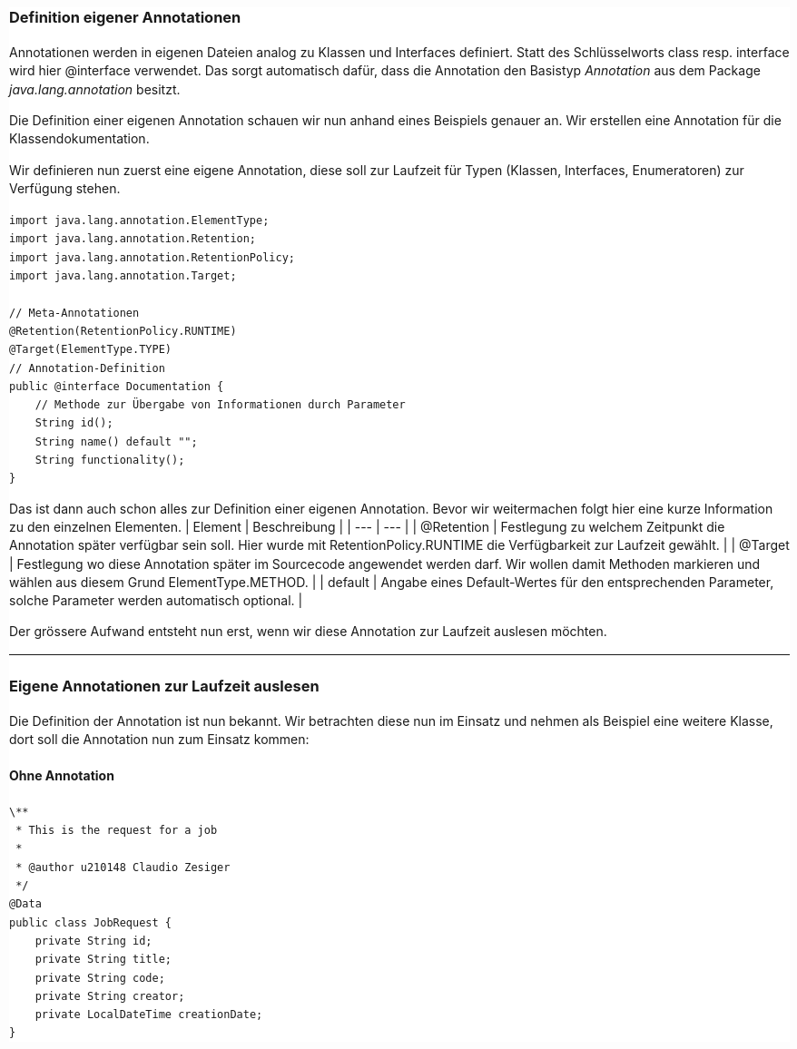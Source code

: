 
### Definition eigener Annotationen
Annotationen werden in eigenen Dateien analog zu Klassen und Interfaces definiert. Statt des Schlüsselworts class resp. interface wird hier @interface verwendet. Das sorgt automatisch dafür, dass die Annotation den Basistyp _Annotation_ aus dem Package _java.lang.annotation_ besitzt.

Die Definition einer eigenen Annotation schauen wir nun anhand eines Beispiels genauer an. Wir erstellen eine Annotation für die Klassendokumentation.

Wir definieren nun zuerst eine eigene Annotation, diese soll zur Laufzeit für Typen (Klassen, Interfaces, Enumeratoren) zur Verfügung stehen.

```
import java.lang.annotation.ElementType;
import java.lang.annotation.Retention;
import java.lang.annotation.RetentionPolicy;
import java.lang.annotation.Target;

// Meta-Annotationen
@Retention(RetentionPolicy.RUNTIME)
@Target(ElementType.TYPE)
// Annotation-Definition
public @interface Documentation {
	// Methode zur Übergabe von Informationen durch Parameter
	String id();
	String name() default "";
	String functionality();
}
```

Das ist dann auch schon alles zur Definition einer eigenen Annotation. Bevor wir weitermachen folgt hier eine kurze Information zu den einzelnen Elementen.
| Element | Beschreibung |
| --- | --- |
| @Retention | Festlegung zu welchem Zeitpunkt die Annotation später verfügbar sein soll. Hier wurde mit RetentionPolicy.RUNTIME die Verfügbarkeit zur Laufzeit gewählt. |
| @Target | Festlegung wo diese Annotation später im Sourcecode angewendet werden darf. Wir wollen damit Methoden markieren und wählen aus diesem Grund ElementType.METHOD. |
| default | Angabe eines Default-Wertes für den entsprechenden Parameter, solche Parameter werden automatisch optional. |

Der grössere Aufwand entsteht nun erst, wenn wir diese Annotation zur Laufzeit auslesen möchten.

---

### Eigene Annotationen zur Laufzeit auslesen
Die Definition der Annotation ist nun bekannt. Wir betrachten diese nun im Einsatz und nehmen als Beispiel eine weitere Klasse, dort soll die Annotation nun zum Einsatz kommen:

#### Ohne Annotation
```
\**
 * This is the request for a job
 *
 * @author u210148 Claudio Zesiger
 */
@Data
public class JobRequest {
    private String id;
    private String title;
    private String code;
    private String creator;
    private LocalDateTime creationDate;
}
```
